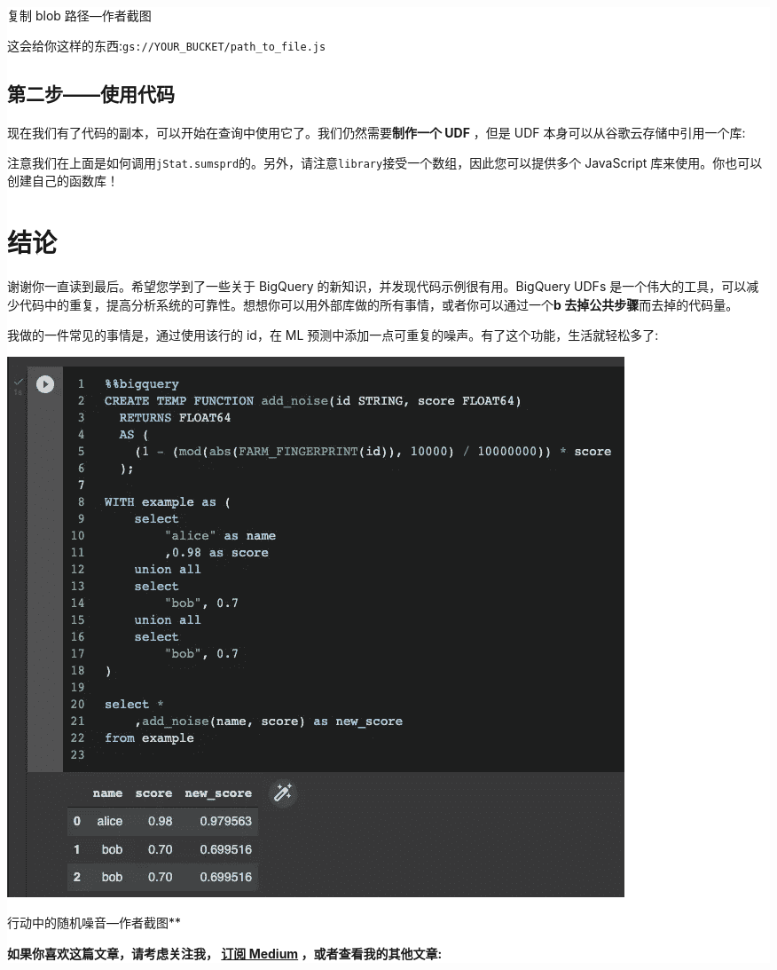 复制 blob 路径—作者截图

这会给你这样的东西:`gs://YOUR_BUCKET/path_to_file.js`

## 第二步——使用代码

现在我们有了代码的副本，可以开始在查询中使用它了。我们仍然需要**制作一个 UDF** ，但是 UDF 本身可以从谷歌云存储中引用一个库:

注意我们在上面是如何调用`jStat.sumsprd`的。另外，请注意`library`接受一个数组，因此您可以提供多个 JavaScript 库来使用。你也可以创建自己的函数库！

# 结论

谢谢你一直读到最后。希望您学到了一些关于 BigQuery 的新知识，并发现代码示例很有用。BigQuery UDFs 是一个伟大的工具，可以减少代码中的重复，提高分析系统的可靠性。想想你可以用外部库做的所有事情，或者你可以通过一个**b 去掉公共步骤**而去掉的代码量。

我做的一件常见的事情是，通过使用该行的 id，在 ML 预测中添加一点可重复的噪声。有了这个功能，生活就轻松多了:

![](img/a38d51c47d0cda42f574f3733ed7bdd0.png)

行动中的随机噪音—作者截图** 

**如果你喜欢这篇文章，请考虑关注我， [**订阅 Medium**](https://niczky12.medium.com/membership) ，或者查看我的其他文章:**
